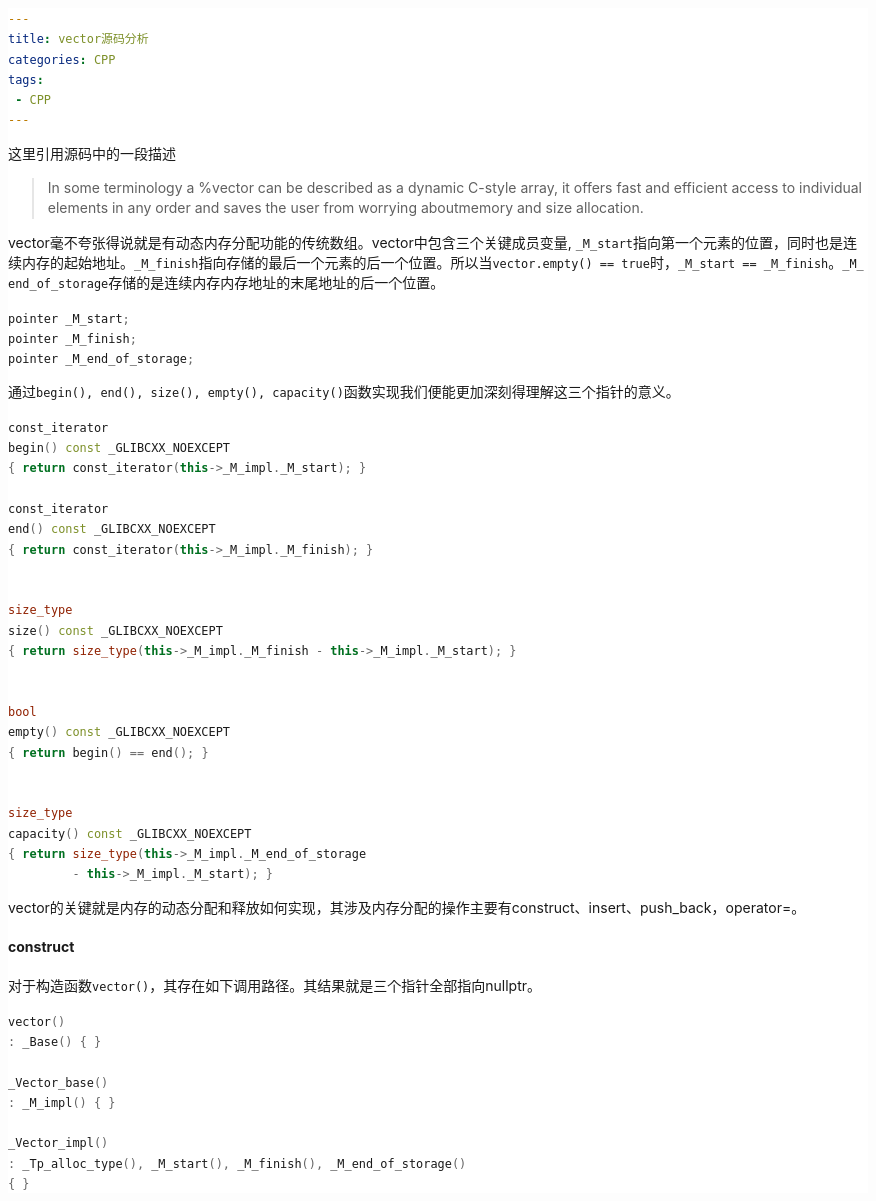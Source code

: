 ```yaml
---
title: vector源码分析
categories: CPP
tags:
 - CPP
---
```




这里引用源码中的一段描述

> In some terminology a %vector can be described as a dynamic C-style array, it offers fast and efficient access to individual elements in any order and saves the user from worrying aboutmemory and size allocation. 

vector毫不夸张得说就是有动态内存分配功能的传统数组。vector中包含三个关键成员变量,
`_M_start`指向第一个元素的位置，同时也是连续内存的起始地址。`_M_finish`指向存储的最后一个元素的后一个位置。所以当`vector.empty() == true`时，`_M_start == _M_finish`。`_M_end_of_storage`存储的是连续内存内存地址的末尾地址的后一个位置。
```cpp
pointer _M_start;			
pointer _M_finish;
pointer _M_end_of_storage;
```
通过`begin(), end(), size(), empty(), capacity()`函数实现我们便能更加深刻得理解这三个指针的意义。
```cpp
const_iterator
begin() const _GLIBCXX_NOEXCEPT
{ return const_iterator(this->_M_impl._M_start); }

const_iterator
end() const _GLIBCXX_NOEXCEPT
{ return const_iterator(this->_M_impl._M_finish); }


size_type
size() const _GLIBCXX_NOEXCEPT
{ return size_type(this->_M_impl._M_finish - this->_M_impl._M_start); }


bool
empty() const _GLIBCXX_NOEXCEPT
{ return begin() == end(); }


size_type
capacity() const _GLIBCXX_NOEXCEPT
{ return size_type(this->_M_impl._M_end_of_storage
		 - this->_M_impl._M_start); }
```

vector的关键就是内存的动态分配和释放如何实现，其涉及内存分配的操作主要有construct、insert、push_back，operator=。

#### construct
对于构造函数`vector()`，其存在如下调用路径。其结果就是三个指针全部指向nullptr。
```cpp
vector()
: _Base() { }

_Vector_base()
: _M_impl() { }

_Vector_impl()
: _Tp_alloc_type(), _M_start(), _M_finish(), _M_end_of_storage()
{ }      
```
